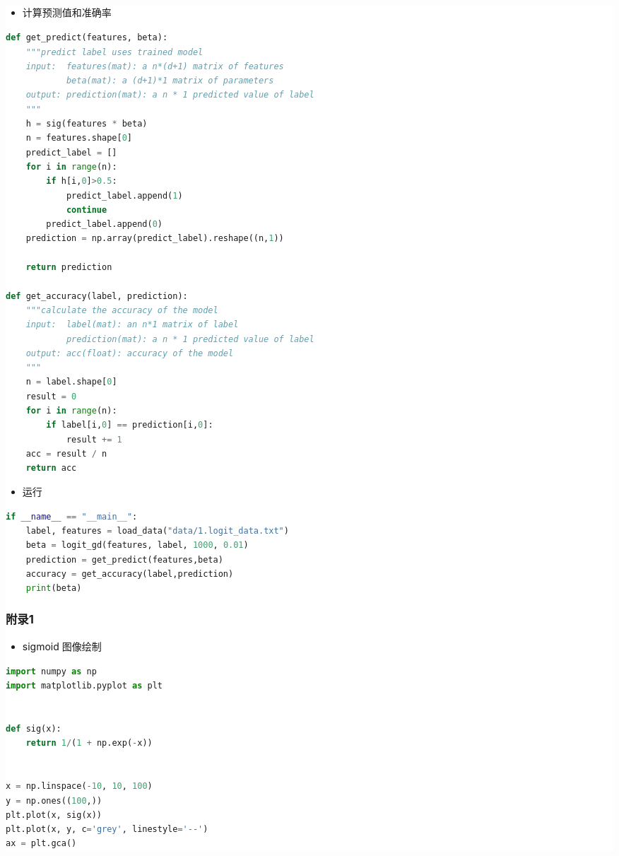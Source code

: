 * 计算预测值和准确率


```python
def get_predict(features, beta):
    """predict label uses trained model
    input:  features(mat): a n*(d+1) matrix of features
            beta(mat): a (d+1)*1 matrix of parameters
    output: prediction(mat): a n * 1 predicted value of label
    """
    h = sig(features * beta)
    n = features.shape[0]
    predict_label = []
    for i in range(n):
        if h[i,0]>0.5:
            predict_label.append(1)
            continue
        predict_label.append(0)
    prediction = np.array(predict_label).reshape((n,1))

    return prediction

def get_accuracy(label, prediction):
    """calculate the accuracy of the model
    input:  label(mat): an n*1 matrix of label
            prediction(mat): a n * 1 predicted value of label
    output: acc(float): accuracy of the model
    """
    n = label.shape[0]
    result = 0
    for i in range(n):
        if label[i,0] == prediction[i,0]:
            result += 1
    acc = result / n
    return acc
```

* 运行


```python
if __name__ == "__main__":
    label, features = load_data("data/1.logit_data.txt")
    beta = logit_gd(features, label, 1000, 0.01)
    prediction = get_predict(features,beta)
    accuracy = get_accuracy(label,prediction)
    print(beta)
```

### 附录1
* sigmoid 图像绘制


```python
import numpy as np
import matplotlib.pyplot as plt


def sig(x):
    return 1/(1 + np.exp(-x))


x = np.linspace(-10, 10, 100)
y = np.ones((100,))
plt.plot(x, sig(x))
plt.plot(x, y, c='grey', linestyle='--')
ax = plt.gca()
```